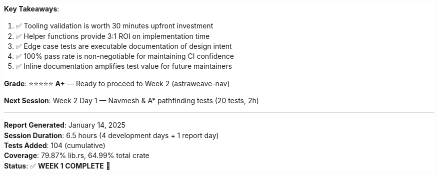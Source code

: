 **Key Takeaways**:
1. ✅ Tooling validation is worth 30 minutes upfront investment
2. ✅ Helper functions provide 3:1 ROI on implementation time
3. ✅ Edge case tests are executable documentation of design intent
4. ✅ 100% pass rate is non-negotiable for maintaining CI confidence
5. ✅ Inline documentation amplifies test value for future maintainers

**Grade**: ⭐⭐⭐⭐⭐ **A+** — Ready to proceed to Week 2 (astraweave-nav)

**Next Session**: Week 2 Day 1 — Navmesh & A* pathfinding tests (20 tests, 2h)

---

**Report Generated**: January 14, 2025  
**Session Duration**: 6.5 hours (4 development days + 1 report day)  
**Tests Added**: 104 (cumulative)  
**Coverage**: 79.87% lib.rs, 64.99% total crate  
**Status**: ✅ **WEEK 1 COMPLETE** 🎉
